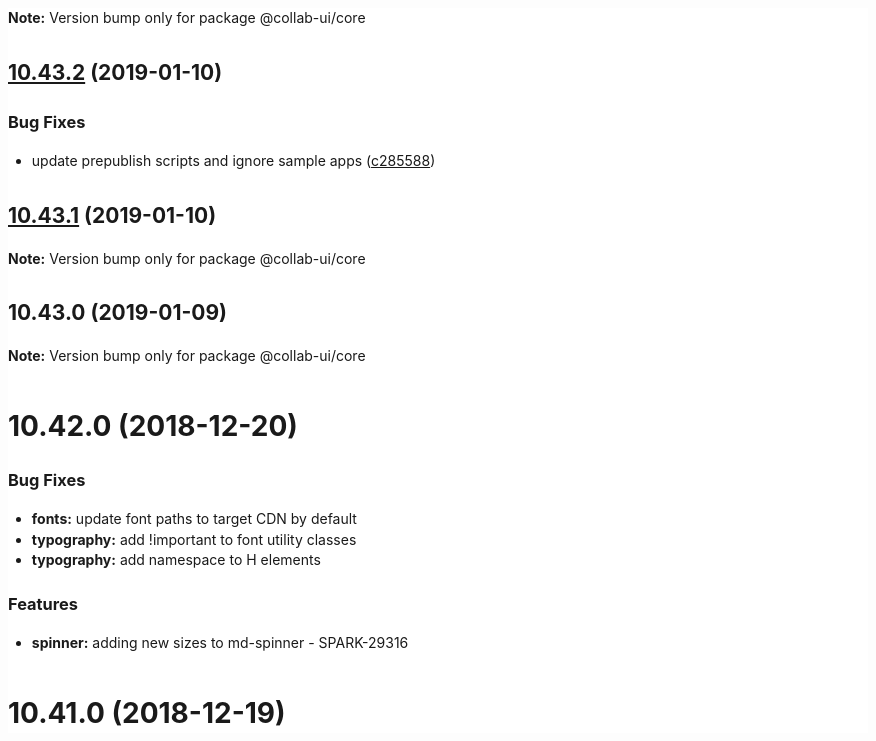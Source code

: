 **Note:** Version bump only for package @collab-ui/core





## [10.43.2](https://github.com/collab-ui/collab-ui/compare/@collab-ui/core@10.43.1...@collab-ui/core@10.43.2) (2019-01-10)


### Bug Fixes

* update prepublish scripts and ignore sample apps ([c285588](https://github.com/collab-ui/collab-ui/commit/c285588))





## [10.43.1](https://github.com/collab-ui/collab-ui/compare/@collab-ui/core@9.0.1...@collab-ui/core@10.43.1) (2019-01-10)

**Note:** Version bump only for package @collab-ui/core





## 10.43.0 (2019-01-09)

**Note:** Version bump only for package
@collab-ui/core




# 10.42.0 (2018-12-20)


### Bug Fixes

* **fonts:** update font paths to target CDN by default
* **typography:** add !important to font utility classes
* **typography:** add namespace to H elements


### Features

* **spinner:** adding new sizes to md-spinner - SPARK-29316





# 10.41.0 (2018-12-19)

